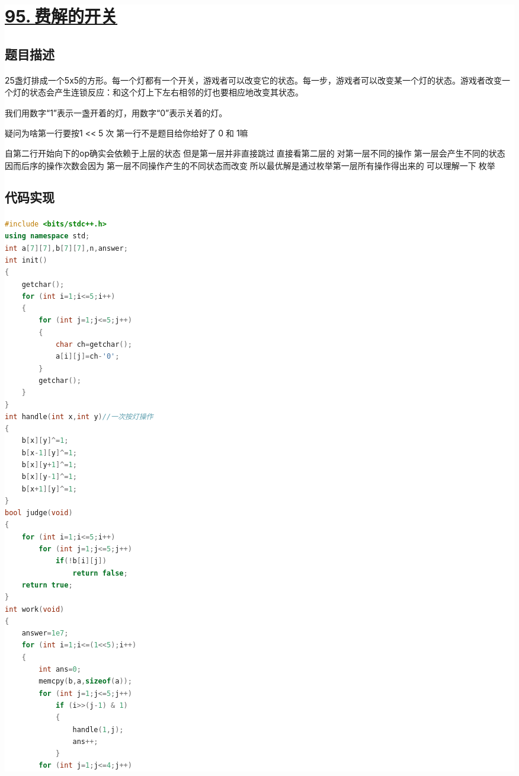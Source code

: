 # [95. 费解的开关](https://www.acwing.com/problem/content/97/)
## 题目描述
25盏灯排成一个5x5的方形。每一个灯都有一个开关，游戏者可以改变它的状态。每一步，游戏者可以改变某一个灯的状态。游戏者改变一个灯的状态会产生连锁反应：和这个灯上下左右相邻的灯也要相应地改变其状态。

我们用数字“1”表示一盏开着的灯，用数字“0”表示关着的灯。

疑问为啥第一行要按1 << 5 次 第一行不是题目给你给好了 0 和 1嘛

自第二行开始向下的op确实会依赖于上层的状态
但是第一层并非直接跳过 直接看第二层的 对第一层不同的操作 第一层会产生不同的状态
因而后序的操作次数会因为 第一层不同操作产生的不同状态而改变
所以最优解是通过枚举第一层所有操作得出来的
可以理解一下 枚举
## 代码实现
```cpp
#include <bits/stdc++.h>
using namespace std;
int a[7][7],b[7][7],n,answer;
int init()
{
    getchar();
    for (int i=1;i<=5;i++)
    {
        for (int j=1;j<=5;j++)
        {
            char ch=getchar();
            a[i][j]=ch-'0';
        }
        getchar();
    }
}
int handle(int x,int y)//一次按灯操作
{
    b[x][y]^=1;
    b[x-1][y]^=1;
    b[x][y+1]^=1;
    b[x][y-1]^=1;
    b[x+1][y]^=1;
}
bool judge(void)
{
    for (int i=1;i<=5;i++)
        for (int j=1;j<=5;j++)
            if(!b[i][j])
                return false;
    return true;
}
int work(void)
{
    answer=1e7;
    for (int i=1;i<=(1<<5);i++)
    {
        int ans=0;
        memcpy(b,a,sizeof(a));
        for (int j=1;j<=5;j++) 
            if (i>>(j-1) & 1)
            {
                handle(1,j);
                ans++;
            }
        for (int j=1;j<=4;j++)
```